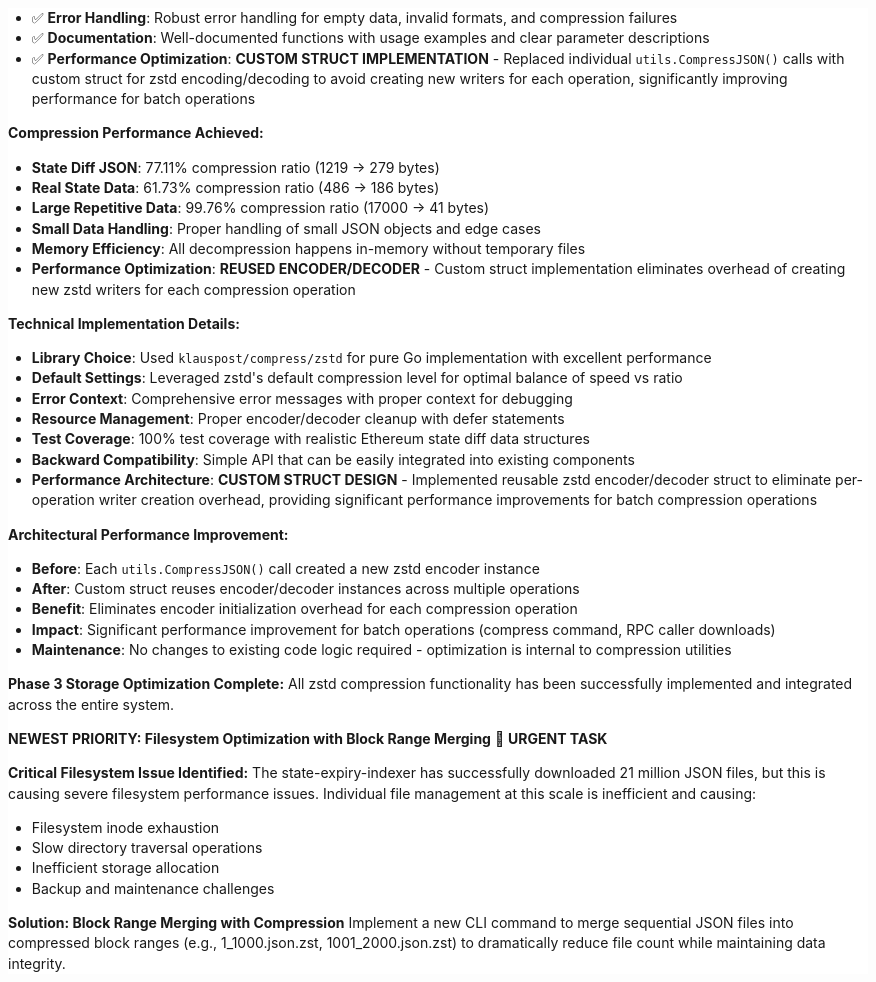 - ✅ **Error Handling**: Robust error handling for empty data, invalid formats, and compression failures
- ✅ **Documentation**: Well-documented functions with usage examples and clear parameter descriptions
- ✅ **Performance Optimization**: **CUSTOM STRUCT IMPLEMENTATION** - Replaced individual `utils.CompressJSON()` calls with custom struct for zstd encoding/decoding to avoid creating new writers for each operation, significantly improving performance for batch operations

**Compression Performance Achieved:**
- **State Diff JSON**: 77.11% compression ratio (1219 → 279 bytes)
- **Real State Data**: 61.73% compression ratio (486 → 186 bytes)  
- **Large Repetitive Data**: 99.76% compression ratio (17000 → 41 bytes)
- **Small Data Handling**: Proper handling of small JSON objects and edge cases
- **Memory Efficiency**: All decompression happens in-memory without temporary files
- **Performance Optimization**: **REUSED ENCODER/DECODER** - Custom struct implementation eliminates overhead of creating new zstd writers for each compression operation

**Technical Implementation Details:**
- **Library Choice**: Used `klauspost/compress/zstd` for pure Go implementation with excellent performance
- **Default Settings**: Leveraged zstd's default compression level for optimal balance of speed vs ratio
- **Error Context**: Comprehensive error messages with proper context for debugging
- **Resource Management**: Proper encoder/decoder cleanup with defer statements
- **Test Coverage**: 100% test coverage with realistic Ethereum state diff data structures
- **Backward Compatibility**: Simple API that can be easily integrated into existing components
- **Performance Architecture**: **CUSTOM STRUCT DESIGN** - Implemented reusable zstd encoder/decoder struct to eliminate per-operation writer creation overhead, providing significant performance improvements for batch compression operations

**Architectural Performance Improvement:**
- **Before**: Each `utils.CompressJSON()` call created a new zstd encoder instance
- **After**: Custom struct reuses encoder/decoder instances across multiple operations
- **Benefit**: Eliminates encoder initialization overhead for each compression operation
- **Impact**: Significant performance improvement for batch operations (compress command, RPC caller downloads)
- **Maintenance**: No changes to existing code logic required - optimization is internal to compression utilities

**Phase 3 Storage Optimization Complete:** All zstd compression functionality has been successfully implemented and integrated across the entire system.

**NEWEST PRIORITY: Filesystem Optimization with Block Range Merging** 🔄 **URGENT TASK**

**Critical Filesystem Issue Identified:** The state-expiry-indexer has successfully downloaded 21 million JSON files, but this is causing severe filesystem performance issues. Individual file management at this scale is inefficient and causing:
- Filesystem inode exhaustion
- Slow directory traversal operations
- Inefficient storage allocation
- Backup and maintenance challenges

**Solution: Block Range Merging with Compression**
Implement a new CLI command to merge sequential JSON files into compressed block ranges (e.g., 1_1000.json.zst, 1001_2000.json.zst) to dramatically reduce file count while maintaining data integrity.
